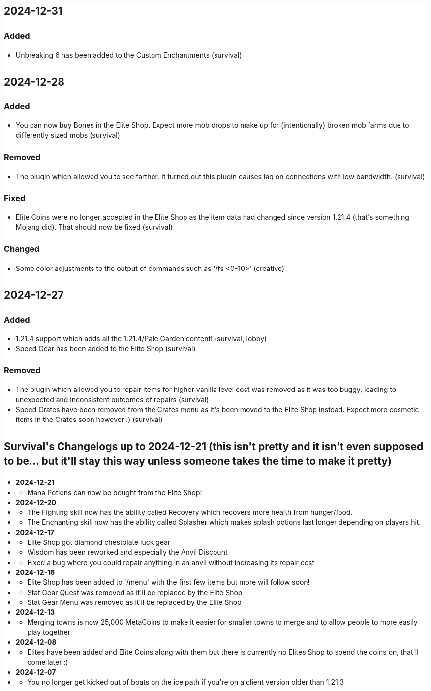 ## 2024-12-31
### Added
- Unbreaking 6 has been added to the Custom Enchantments (survival)

## 2024-12-28
### Added
- You can now buy Bones in the Elite Shop. Expect more mob drops to make up for (intentionally) broken mob farms due to differently sized mobs (survival)
### Removed
- The plugin which allowed you to see farther. It turned out this plugin causes lag on connections with low bandwidth. (survival)
### Fixed
- Elite Coins were no longer accepted in the Elite Shop as the item data had changed since version 1.21.4 (that's something Mojang did). That should now be fixed (survival)
### Changed
- Some color adjustments to the output of commands such as '/fs <0-10>' (creative)

## 2024-12-27
### Added
- 1.21.4 support which adds all the 1.21.4/Pale Garden content! (survival, lobby)
- Speed Gear has been added to the Elite Shop (survival)
### Removed
- The plugin which allowed you to repair items for higher vanilla level cost was removed as it was too buggy, leading to unexpected and inconsistent outcomes of repairs (survival)
- Speed Crates have been removed from the Crates menu as it's been moved to the Elite Shop instead. Expect more cosmetic items in the Crates soon however :) (survival)

## Survival's Changelogs up to 2024-12-21 (this isn't pretty and it isn't even supposed to be... but it'll stay this way unless someone takes the time to make it pretty)

- **2024-12-21**
- + Mana Potions can now be bought from the Elite Shop!
- **2024-12-20**
- + The Fighting skill now has the ability called Recovery which recovers more health from hunger/food.
- + The Enchanting skill now has the ability called Splasher which makes splash potions last longer depending on players hit.
- **2024-12-17**
- + Elite Shop got diamond chestplate luck gear
- * Wisdom has been reworked and especially the Anvil Discount
- * Fixed a bug where you could repair anything in an anvil without increasing its repair cost
- **2024-12-16**
- + Elite Shop has been added to '/menu' with the first few items but more will follow soon!
- - Stat Gear Quest was removed as it'll be replaced by the Elite Shop
- - Stat Gear Menu was removed as it'll be replaced by the Elite Shop
- **2024-12-13**
- * Merging towns is now 25,000 MetaCoins to make it easier for smaller towns to merge and to allow people to more easily play together
- **2024-12-08**
- + Elites have been added and Elite Coins along with them but there is currently no Elites Shop to spend the coins on, that'll come later :)
- **2024-12-07**
- * You no longer get kicked out of boats on the ice path if you're on a client version older than 1.21.3